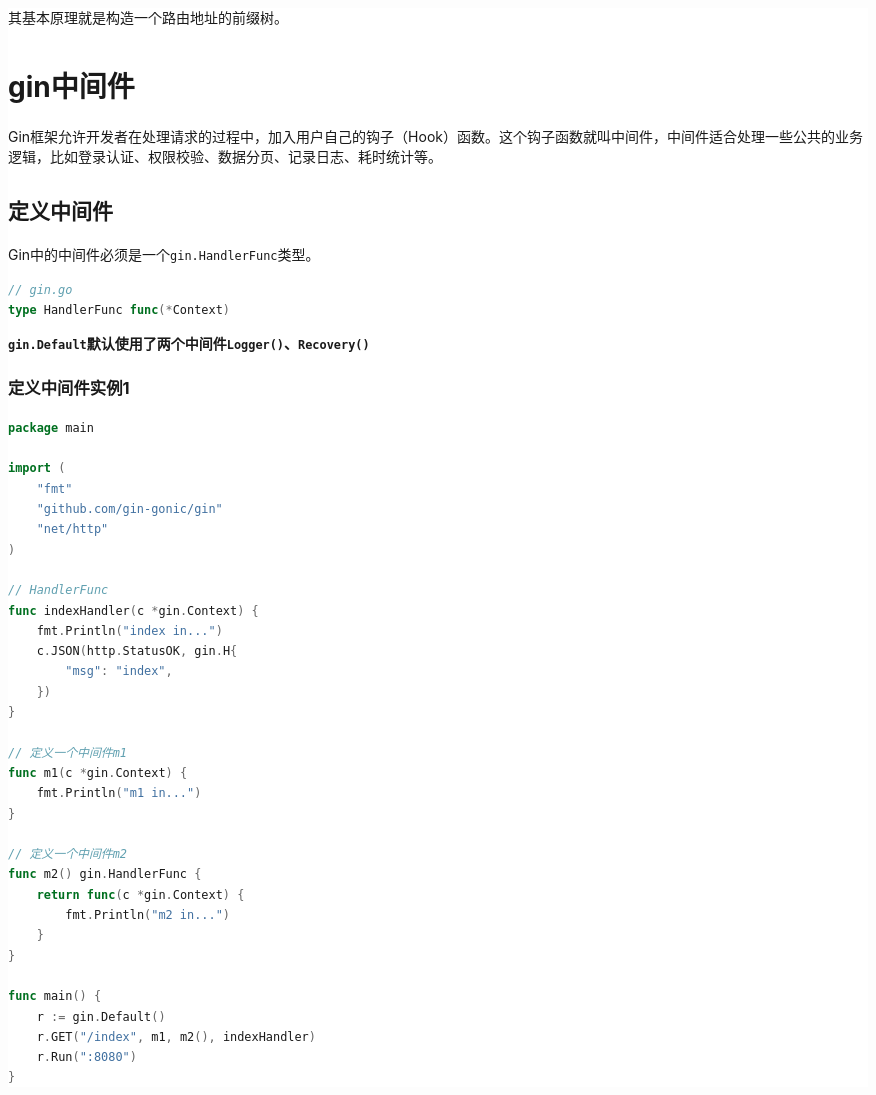 其基本原理就是构造一个路由地址的前缀树。



# gin中间件

Gin框架允许开发者在处理请求的过程中，加入用户自己的钩子（Hook）函数。这个钩子函数就叫中间件，中间件适合处理一些公共的业务逻辑，比如登录认证、权限校验、数据分页、记录日志、耗时统计等。

## 定义中间件

Gin中的中间件必须是一个`gin.HandlerFunc`类型。

```go
// gin.go
type HandlerFunc func(*Context)
```

**`gin.Default`默认使用了两个中间件`Logger()`、`Recovery()`**

### 定义中间件实例1

```go
package main

import (
	"fmt"
	"github.com/gin-gonic/gin"
	"net/http"
)

// HandlerFunc
func indexHandler(c *gin.Context) {
	fmt.Println("index in...")
	c.JSON(http.StatusOK, gin.H{
		"msg": "index",
	})
}

// 定义一个中间件m1
func m1(c *gin.Context) {
	fmt.Println("m1 in...")
}

// 定义一个中间件m2
func m2() gin.HandlerFunc {
	return func(c *gin.Context) {
		fmt.Println("m2 in...")
	}
}

func main() {
	r := gin.Default()
	r.GET("/index", m1, m2(), indexHandler)
	r.Run(":8080")
}

```
